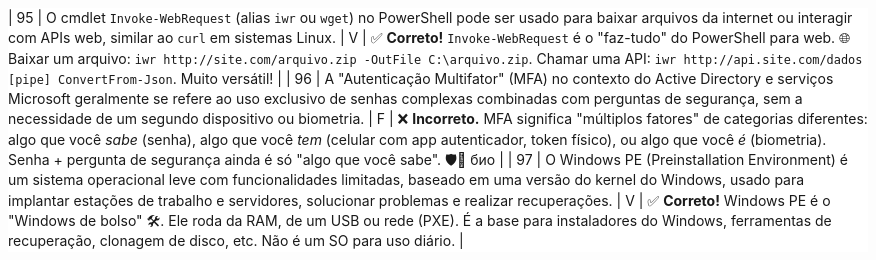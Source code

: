 | 95  | O cmdlet `Invoke-WebRequest` (alias `iwr` ou `wget`) no PowerShell pode ser usado para baixar arquivos da internet ou interagir com APIs web, similar ao `curl` em sistemas Linux.                                                                                                                                                                                                                                                                                                                                                                     | V        | ✅ **Correto!** `Invoke-WebRequest` é o "faz-tudo" do PowerShell para web. 🌐 Baixar um arquivo: `iwr http://site.com/arquivo.zip -OutFile C:\arquivo.zip`. Chamar uma API: `iwr http://api.site.com/dados [pipe] ConvertFrom-Json`. Muito versátil!                                                                                                                                                                                                                                                                                                                                                                                                                                                                                                                                                                                                                                                                                                                                            |
| 96  | A "Autenticação Multifator" (MFA) no contexto do Active Directory e serviços Microsoft geralmente se refere ao uso exclusivo de senhas complexas combinadas com perguntas de segurança, sem a necessidade de um segundo dispositivo ou biometria.                                                                                                                                                                                                                                                                                                      | F        | ❌ **Incorreto.** MFA significa "múltiplos fatores" de categorias diferentes: algo que você *sabe* (senha), algo que você *tem* (celular com app autenticador, token físico), ou algo que você *é* (biometria). Senha + pergunta de segurança ainda é só "algo que você sabe". 🛡️📱 био                                                                                                                                                                                                                                                                                                                                                                                                                                                                                                                                                                                                                                                                                                        |
| 97  | O Windows PE (Preinstallation Environment) é um sistema operacional leve com funcionalidades limitadas, baseado em uma versão do kernel do Windows, usado para implantar estações de trabalho e servidores, solucionar problemas e realizar recuperações.                                                                                                                                                                                                                                                                                              | V        | ✅ **Correto!** Windows PE é o "Windows de bolso" 🛠️. Ele roda da RAM, de um USB ou rede (PXE). É a base para instaladores do Windows, ferramentas de recuperação, clonagem de disco, etc. Não é um SO para uso diário.                                                                                                                                                                                                                                                                                                                                                                                                                                                                                                                                                                                                                                                                                                                                                                        |
